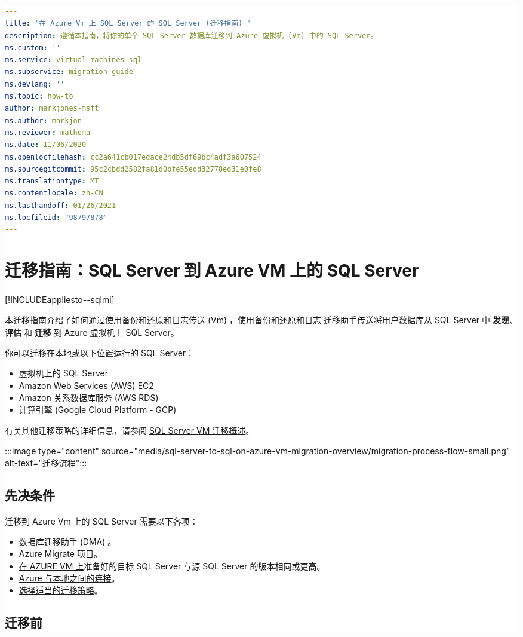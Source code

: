```yaml
---
title: '在 Azure Vm 上 SQL Server 的 SQL Server (迁移指南) '
description: 遵循本指南，将你的单个 SQL Server 数据库迁移到 Azure 虚拟机 (Vm) 中的 SQL Server。
ms.custom: ''
ms.service: virtual-machines-sql
ms.subservice: migration-guide
ms.devlang: ''
ms.topic: how-to
author: markjones-msft
ms.author: markjon
ms.reviewer: mathoma
ms.date: 11/06/2020
ms.openlocfilehash: cc2a641cb017edace24db5df69bc4adf3a607524
ms.sourcegitcommit: 95c2cbdd2582fa81d0bfe55edd32778ed31e0fe8
ms.translationtype: MT
ms.contentlocale: zh-CN
ms.lasthandoff: 01/26/2021
ms.locfileid: "98797878"
---
```

# <a name="migration-guide-sql-server-to-sql-server-on-azure-vms"></a>迁移指南：SQL Server 到 Azure VM 上的 SQL Server 
[!INCLUDE[appliesto--sqlmi](../../includes/appliesto-sqlvm.md)]

本迁移指南介绍了如何通过使用备份和还原和日志传送 (Vm) ，使用备份和还原和日志 [迁移助手](/sql/dma/dma-overview)传送将用户数据库从 SQL Server 中 **发现**、**评估** 和 **迁移** 到 Azure 虚拟机上 SQL Server。 

你可以迁移在本地或以下位置运行的 SQL Server：

- 虚拟机上的 SQL Server  
- Amazon Web Services (AWS) EC2 
- Amazon 关系数据库服务 (AWS RDS) 
- 计算引擎 (Google Cloud Platform - GCP)

有关其他迁移策略的详细信息，请参阅 [SQL Server VM 迁移概述](sql-server-to-sql-on-azure-vm-migration-overview.md)。

:::image type="content" source="media/sql-server-to-sql-on-azure-vm-migration-overview/migration-process-flow-small.png" alt-text="迁移流程":::

## <a name="prerequisites"></a>先决条件

迁移到 Azure Vm 上的 SQL Server 需要以下各项： 

- [数据库迁移助手 (DMA) ](https://www.microsoft.com/download/details.aspx?id=53595)。
- [Azure Migrate 项目](../../../migrate/create-manage-projects.md)。
- [在 AZURE VM 上](../../virtual-machines/windows/create-sql-vm-portal.md)准备好的目标 SQL Server 与源 SQL Server 的版本相同或更高。
- [Azure 与本地之间的连接](/azure/architecture/reference-architectures/hybrid-networking)。
- [选择适当的迁移策略](sql-server-to-sql-on-azure-vm-migration-overview.md#migrate)。

## <a name="pre-migration"></a>迁移前
